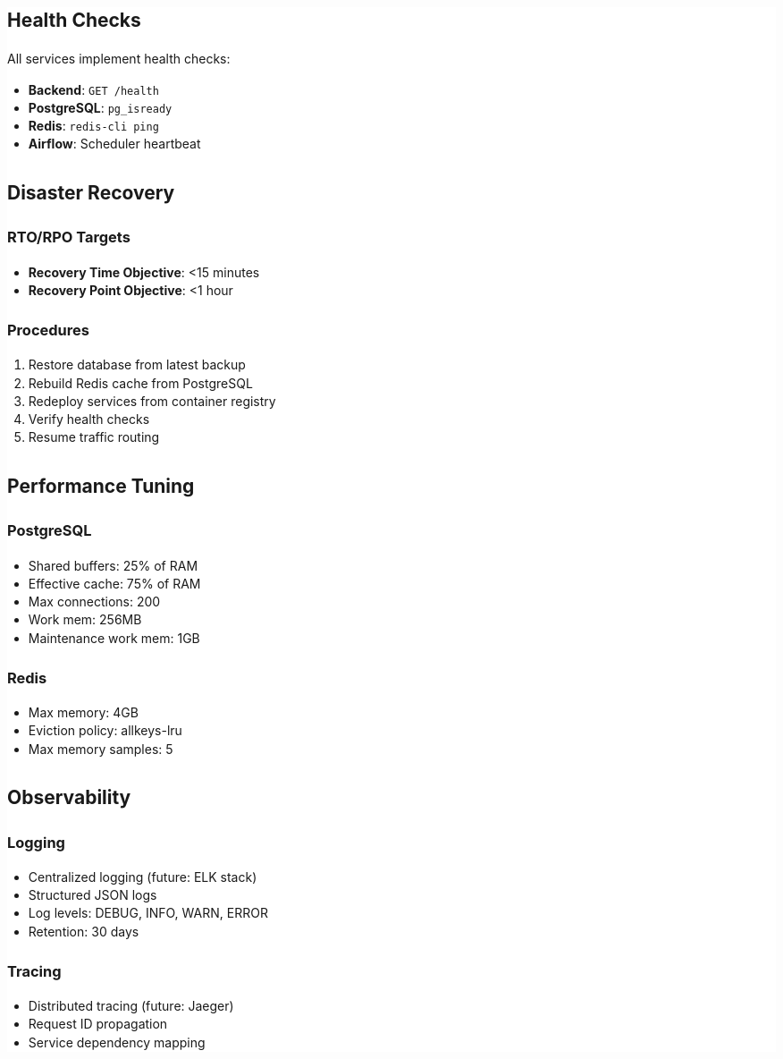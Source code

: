 ## Health Checks

All services implement health checks:
- **Backend**: `GET /health`
- **PostgreSQL**: `pg_isready`
- **Redis**: `redis-cli ping`
- **Airflow**: Scheduler heartbeat

## Disaster Recovery

### RTO/RPO Targets
- **Recovery Time Objective**: <15 minutes
- **Recovery Point Objective**: <1 hour

### Procedures
1. Restore database from latest backup
2. Rebuild Redis cache from PostgreSQL
3. Redeploy services from container registry
4. Verify health checks
5. Resume traffic routing

## Performance Tuning

### PostgreSQL
- Shared buffers: 25% of RAM
- Effective cache: 75% of RAM
- Max connections: 200
- Work mem: 256MB
- Maintenance work mem: 1GB

### Redis
- Max memory: 4GB
- Eviction policy: allkeys-lru
- Max memory samples: 5

## Observability

### Logging
- Centralized logging (future: ELK stack)
- Structured JSON logs
- Log levels: DEBUG, INFO, WARN, ERROR
- Retention: 30 days

### Tracing
- Distributed tracing (future: Jaeger)
- Request ID propagation
- Service dependency mapping
